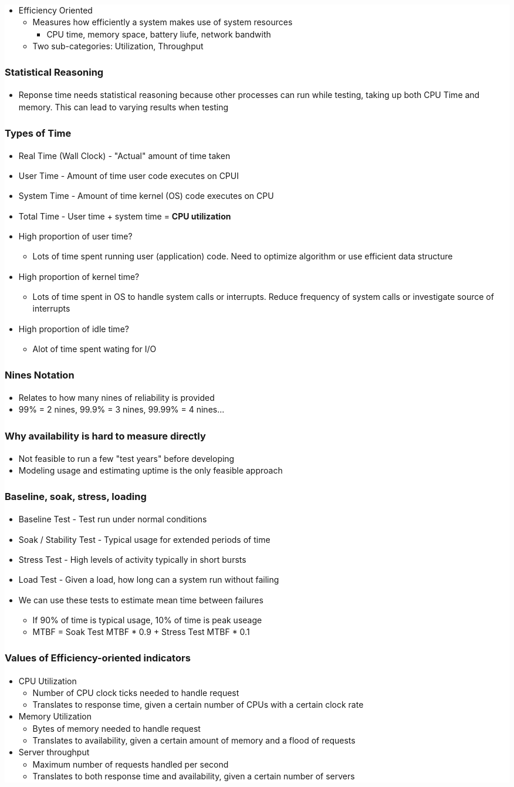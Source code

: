 * Efficiency Oriented
  * Measures how efficiently a system makes use of system resources
    * CPU time, memory space, battery liufe, network bandwith
  * Two sub-categories: Utilization, Throughput
 
### Statistical Reasoning

* Reponse time needs statistical reasoning because other processes can run while testing, taking up both CPU Time and memory. This can lead to varying results when testing

### Types of Time

* Real Time (Wall Clock) - "Actual" amount of time taken
* User Time - Amount of time user code executes on CPUI
* System Time - Amount of time kernel (OS) code executes on CPU
* Total Time - User time + system time = **CPU utilization**

* High proportion of user time?
  * Lots of time spent running user (application) code. Need to optimize algorithm or use efficient data structure
* High proportion of kernel time?
  * Lots of time spent in OS to handle system calls or interrupts. Reduce frequency of system calls or investigate source of interrupts
* High proportion of idle time?
  * Alot of time spent wating for I/O
 
### Nines Notation

* Relates to how many nines of reliability is provided
* 99% = 2 nines, 99.9% = 3 nines, 99.99% = 4 nines...

### Why availability is hard to measure directly

* Not feasible to run a few "test years" before developing
* Modeling usage and estimating uptime is the only feasible approach

### Baseline, soak, stress, loading

* Baseline Test - Test run under normal conditions
* Soak / Stability Test - Typical usage for extended periods of time
* Stress Test - High levels of activity typically in short bursts
* Load Test - Given a load, how long can a system run without failing

* We can use these tests to estimate mean time between failures
  * If 90% of time is typical usage, 10% of time is peak useage
  * MTBF = Soak Test MTBF * 0.9 + Stress Test MTBF * 0.1
 
### Values of Efficiency-oriented indicators

* CPU Utilization
  * Number of CPU clock ticks needed to handle request
  * Translates to response time, given a certain number of CPUs with a certain clock rate
* Memory Utilization
  * Bytes of memory needed to handle request
  * Translates to availability, given a certain amount of memory and a flood of requests
* Server throughput
  * Maximum number of requests handled per second 
  * Translates to both response time and availability, given a certain number of servers
 